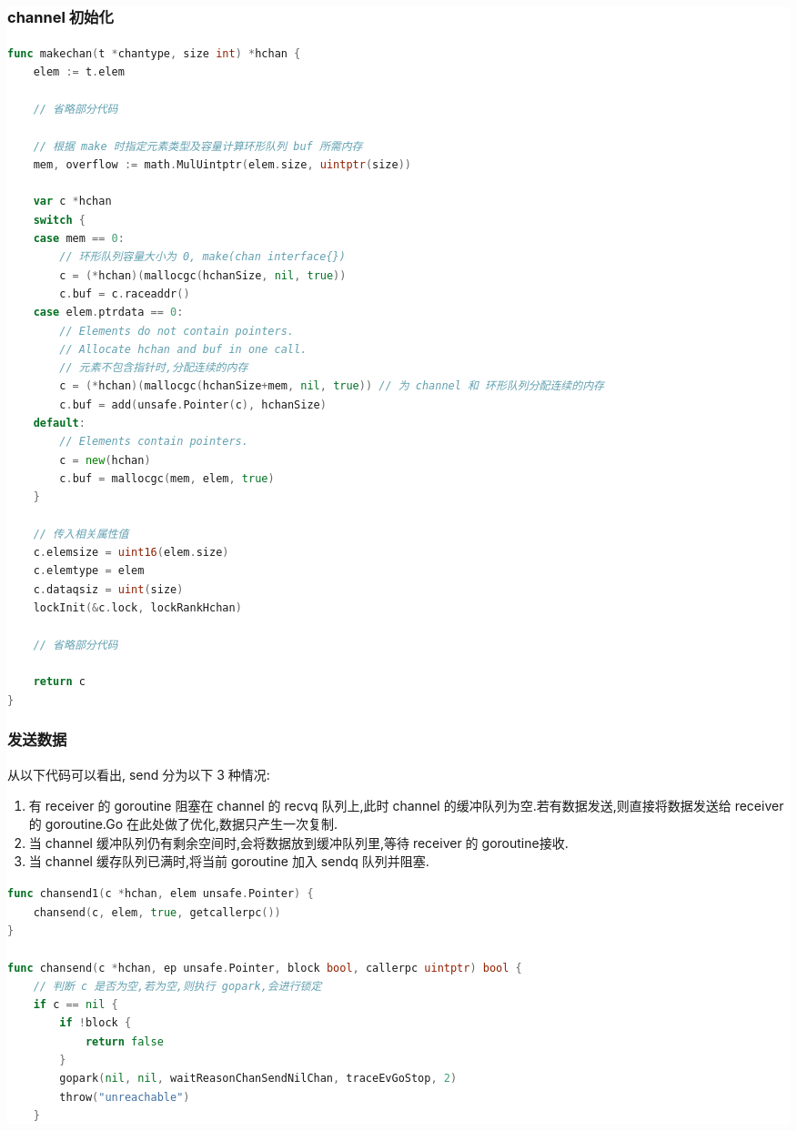 ### channel 初始化

```go
func makechan(t *chantype, size int) *hchan {
    elem := t.elem

    // 省略部分代码

    // 根据 make 时指定元素类型及容量计算环形队列 buf 所需内存
    mem, overflow := math.MulUintptr(elem.size, uintptr(size))

    var c *hchan
    switch {
    case mem == 0:
        // 环形队列容量大小为 0, make(chan interface{})
        c = (*hchan)(mallocgc(hchanSize, nil, true))
        c.buf = c.raceaddr()
    case elem.ptrdata == 0:
        // Elements do not contain pointers.
        // Allocate hchan and buf in one call.
        // 元素不包含指针时,分配连续的内存
        c = (*hchan)(mallocgc(hchanSize+mem, nil, true)) // 为 channel 和 环形队列分配连续的内存
        c.buf = add(unsafe.Pointer(c), hchanSize)
    default:
        // Elements contain pointers.
        c = new(hchan)
        c.buf = mallocgc(mem, elem, true)
    }

    // 传入相关属性值
    c.elemsize = uint16(elem.size)
    c.elemtype = elem
    c.dataqsiz = uint(size)
    lockInit(&c.lock, lockRankHchan)

    // 省略部分代码

    return c
}
```

### 发送数据

从以下代码可以看出, send 分为以下 3 种情况:

1. 有 receiver 的 goroutine 阻塞在 channel 的 recvq 队列上,此时 channel 的缓冲队列为空.若有数据发送,则直接将数据发送给 receiver 的 goroutine.Go 在此处做了优化,数据只产生一次复制.
2. 当 channel 缓冲队列仍有剩余空间时,会将数据放到缓冲队列里,等待 receiver 的 goroutine接收.
3. 当 channel 缓存队列已满时,将当前 goroutine 加入 sendq 队列并阻塞.

```go
func chansend1(c *hchan, elem unsafe.Pointer) {
    chansend(c, elem, true, getcallerpc())
}

func chansend(c *hchan, ep unsafe.Pointer, block bool, callerpc uintptr) bool {
    // 判断 c 是否为空,若为空,则执行 gopark,会进行锁定
    if c == nil {
        if !block {
            return false
        }
        gopark(nil, nil, waitReasonChanSendNilChan, traceEvGoStop, 2)
        throw("unreachable")
    }

```